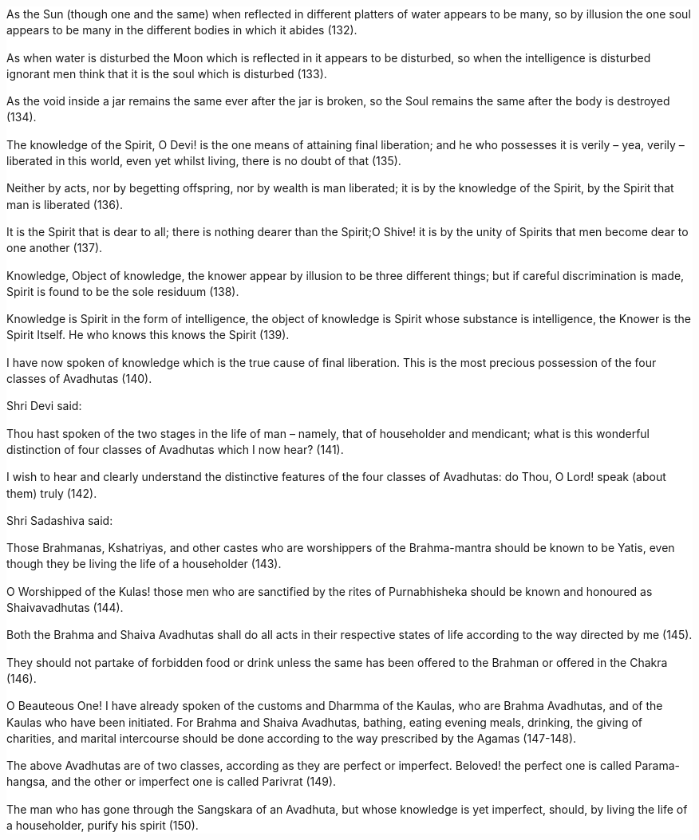 As the Sun (though one and the same) when reflected in different platters of water appears to be many, so by illusion the one soul appears to be many in the different bodies in which it abides (132).

As when water is disturbed the Moon which is reflected in it appears to be disturbed, so when the intelligence is disturbed ignorant men think that it is the soul which is disturbed (133).

As the void inside a jar remains the same ever after the jar is broken, so the Soul remains the same after the body is destroyed (134).

The knowledge of the Spirit, O Devi! is the one means of attaining final liberation; and he who possesses it is verily – yea, verily – liberated in this world, even yet whilst living, there is no doubt of that (135).

Neither by acts, nor by begetting offspring, nor by wealth is man liberated; it is by the knowledge of the Spirit, by the Spirit that man is liberated (136).

It is the Spirit that is dear to all; there is nothing dearer than the Spirit;O
 Shive! it is by the unity of Spirits that men become dear to one another (137).

Knowledge, Object of knowledge, the knower appear by illusion to be three different things; but if careful discrimination is made, Spirit is found to be the sole residuum (138).

Knowledge is Spirit in the form of intelligence, the object of knowledge is Spirit whose substance is intelligence, the Knower is the Spirit Itself. He who knows this knows the Spirit (139).

I have now spoken of knowledge which is the true cause of final liberation. This is the most precious possession of the four classes of Avadhutas (140).

Shri Devi said:

Thou hast spoken of the two stages in the life of man – namely, that of householder and mendicant; what is this wonderful distinction of four classes of Avadhutas which I now hear? (141).

I wish to hear and clearly understand the distinctive features of the four classes of Avadhutas: do Thou, O Lord! speak (about them) truly (142).

Shri Sadashiva said:

Those Brahmanas, Kshatriyas, and other castes who are worshippers of the Brahma-mantra should be known to be Yatis, even though they be living the life of a householder (143).

O Worshipped of the Kulas! those men who are sanctified by the rites of Purnabhisheka should be known and honoured as Shaivavadhutas (144).

Both the Brahma and Shaiva Avadhutas shall do all acts in their respective states of life according to the way directed by me (145).

They should not partake of forbidden food or drink unless the same has been offered to the Brahman or offered in the Chakra (146).

O Beauteous One! I have already spoken of the customs and Dharmma of the Kaulas, who are Brahma Avadhutas, and of the Kaulas who have been initiated. For Brahma and Shaiva Avadhutas, bathing, eating evening meals, drinking, the giving of charities, and marital intercourse should be done according to the way prescribed by the Agamas (147-148).

The above Avadhutas are of two classes, according as they are perfect or imperfect. Beloved! the perfect one is called Parama-hangsa, and the other or imperfect one is called Parivrat (149).

The man who has gone through the Sangskara of an Avadhuta, but whose knowledge is yet imperfect, should, by living the life of a householder, purify his spirit  (150).
